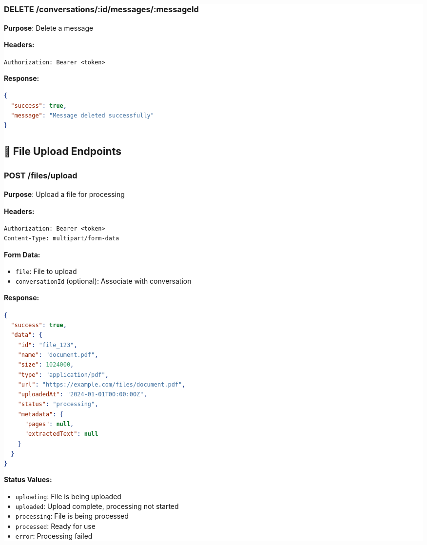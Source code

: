 ### DELETE /conversations/:id/messages/:messageId
**Purpose**: Delete a message

**Headers:**
```
Authorization: Bearer <token>
```

**Response:**
```json
{
  "success": true,
  "message": "Message deleted successfully"
}
```

## 📁 File Upload Endpoints

### POST /files/upload
**Purpose**: Upload a file for processing

**Headers:**
```
Authorization: Bearer <token>
Content-Type: multipart/form-data
```

**Form Data:**
- `file`: File to upload
- `conversationId` (optional): Associate with conversation

**Response:**
```json
{
  "success": true,
  "data": {
    "id": "file_123",
    "name": "document.pdf",
    "size": 1024000,
    "type": "application/pdf",
    "url": "https://example.com/files/document.pdf",
    "uploadedAt": "2024-01-01T00:00:00Z",
    "status": "processing",
    "metadata": {
      "pages": null,
      "extractedText": null
    }
  }
}
```

**Status Values:**
- `uploading`: File is being uploaded
- `uploaded`: Upload complete, processing not started
- `processing`: File is being processed
- `processed`: Ready for use
- `error`: Processing failed
